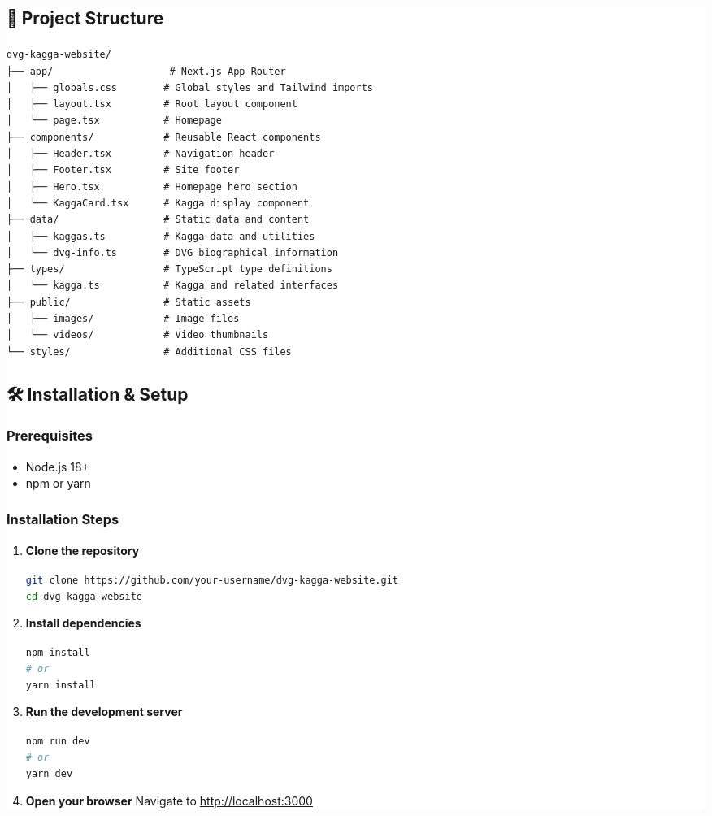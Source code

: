 ## 📁 Project Structure

```
dvg-kagga-website/
├── app/                    # Next.js App Router
│   ├── globals.css        # Global styles and Tailwind imports
│   ├── layout.tsx         # Root layout component
│   └── page.tsx           # Homepage
├── components/            # Reusable React components
│   ├── Header.tsx         # Navigation header
│   ├── Footer.tsx         # Site footer
│   ├── Hero.tsx           # Homepage hero section
│   └── KaggaCard.tsx      # Kagga display component
├── data/                  # Static data and content
│   ├── kaggas.ts          # Kagga data and utilities
│   └── dvg-info.ts        # DVG biographical information
├── types/                 # TypeScript type definitions
│   └── kagga.ts           # Kagga and related interfaces
├── public/                # Static assets
│   ├── images/            # Image files
│   └── videos/            # Video thumbnails
└── styles/                # Additional CSS files
```

## 🛠️ Installation & Setup

### Prerequisites
- Node.js 18+ 
- npm or yarn

### Installation Steps

1. **Clone the repository**
   ```bash
   git clone https://github.com/your-username/dvg-kagga-website.git
   cd dvg-kagga-website
   ```

2. **Install dependencies**
   ```bash
   npm install
   # or
   yarn install
   ```

3. **Run the development server**
   ```bash
   npm run dev
   # or
   yarn dev
   ```

4. **Open your browser**
   Navigate to [http://localhost:3000](http://localhost:3000)

